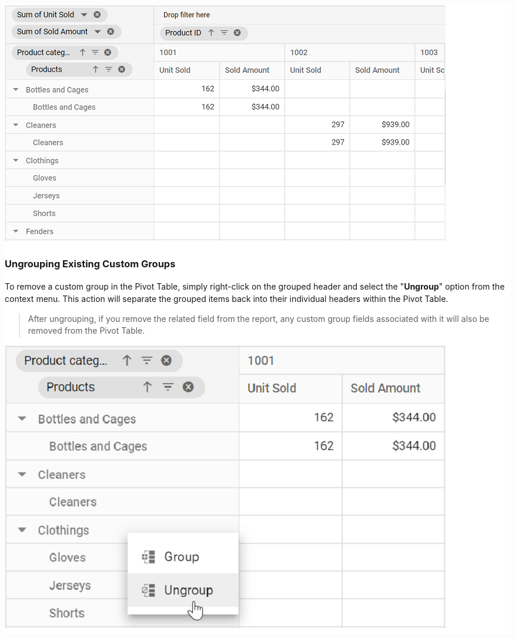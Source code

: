![Applied grouping settings updated in Pivot Table for custom grouping](images/custom-group-updated.png)

### Ungrouping Existing Custom Groups

To remove a custom group in the Pivot Table, simply right-click on the grouped header and select the "**Ungroup**" option from the context menu. This action will separate the grouped items back into their individual headers within the Pivot Table.

> After ungrouping, if you remove the related field from the report, any custom group fields associated with it will also be removed from the Pivot Table.

![output](images/custom-ungroup.png)
